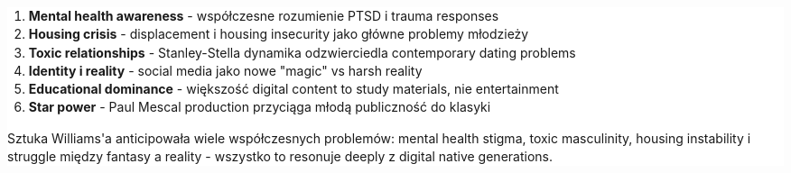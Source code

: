 1. **Mental health awareness** - współczesne rozumienie PTSD i trauma responses
2. **Housing crisis** - displacement i housing insecurity jako główne problemy młodzieży
3. **Toxic relationships** - Stanley-Stella dynamika odzwierciedla contemporary dating problems
4. **Identity i reality** - social media jako nowe "magic" vs harsh reality
5. **Educational dominance** - większość digital content to study materials, nie entertainment
6. **Star power** - Paul Mescal production przyciąga młodą publiczność do klasyki

Sztuka Williams'a anticipowała wiele współczesnych problemów: mental health stigma, toxic masculinity, housing instability i struggle między fantasy a reality - wszystko to resonuje deeply z digital native generations.